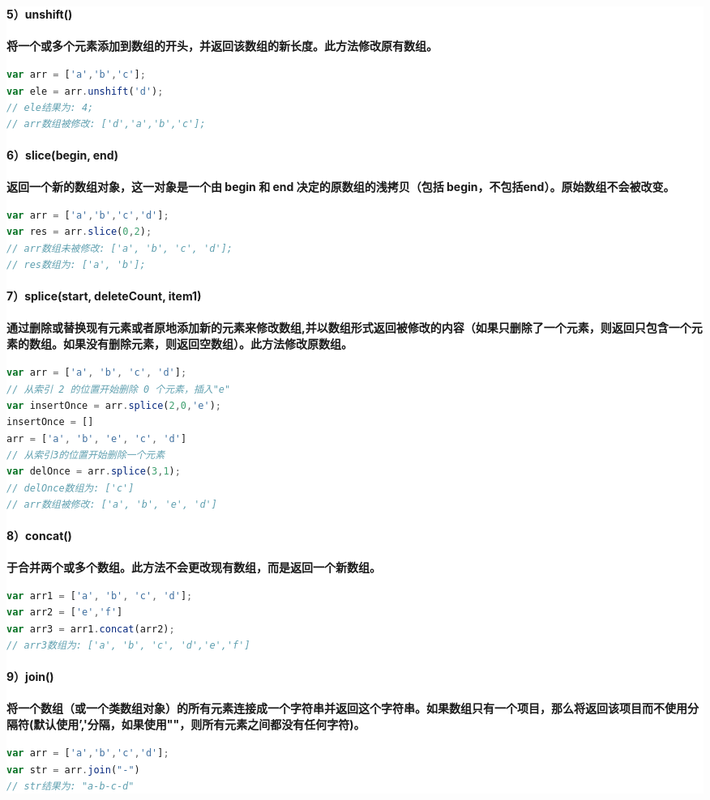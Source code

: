 #### 5）unshift()

**将一个或多个元素添加到数组的开头，并返回该数组的新长度。此方法修改原有数组。**

```js
var arr = ['a','b','c'];
var ele = arr.unshift('d');
// ele结果为: 4;
// arr数组被修改: ['d','a','b','c'];
```

#### 6）slice(begin, end)

**返回一个新的数组对象，这一对象是一个由 begin 和 end 决定的原数组的浅拷贝（包括 begin，不包括end）。原始数组不会被改变。**

```js
var arr = ['a','b','c','d'];
var res = arr.slice(0,2);
// arr数组未被修改: ['a', 'b', 'c', 'd'];
// res数组为: ['a', 'b'];
```

#### 7）splice(start, deleteCount, item1) 

**通过删除或替换现有元素或者原地添加新的元素来修改数组,并以数组形式返回被修改的内容（如果只删除了一个元素，则返回只包含一个元素的数组。如果没有删除元素，则返回空数组）。此方法修改原数组。**

```js
var arr = ['a', 'b', 'c', 'd'];
// 从索引 2 的位置开始删除 0 个元素，插入"e"
var insertOnce = arr.splice(2,0,'e');
insertOnce = []
arr = ['a', 'b', 'e', 'c', 'd']
// 从索引3的位置开始删除一个元素
var delOnce = arr.splice(3,1);
// delOnce数组为: ['c']
// arr数组被修改: ['a', 'b', 'e', 'd']

```

#### 8）concat()

**于合并两个或多个数组。此方法不会更改现有数组，而是返回一个新数组。**

```js
var arr1 = ['a', 'b', 'c', 'd'];
var arr2 = ['e','f']
var arr3 = arr1.concat(arr2);
// arr3数组为: ['a', 'b', 'c', 'd','e','f']

```

#### 9）join()

**将一个数组（或一个类数组对象）的所有元素连接成一个字符串并返回这个字符串。如果数组只有一个项目，那么将返回该项目而不使用分隔符(默认使用’,'分隔，如果使用""，则所有元素之间都没有任何字符)。**

```js
var arr = ['a','b','c','d'];
var str = arr.join("-")
// str结果为: "a-b-c-d"

```
